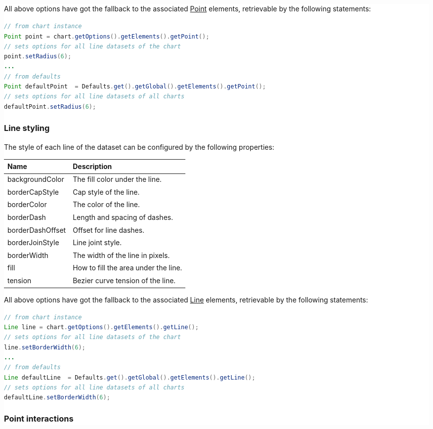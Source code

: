All above options have got the fallback to the associated [Point](../configuration/Elements#point) elements, retrievable by the following statements:

```java
// from chart instance
Point point = chart.getOptions().getElements().getPoint();
// sets options for all line datasets of the chart
point.setRadius(6);
...
// from defaults
Point defaultPoint  = Defaults.get().getGlobal().getElements().getPoint();
// sets options for all line datasets of all charts
defaultPoint.setRadius(6);
```

### Line styling

The style of each line of the dataset can be configured by the following properties:

| Name | Description
| :- | :-
| backgroundColor | The fill color under the line.
| borderCapStyle | Cap style of the line.
| borderColor | The color of the line.
| borderDash | Length and spacing of dashes.
| borderDashOffset | Offset for line dashes.
| borderJoinStyle | Line joint style.
| borderWidth | The width of the line in pixels.
| fill | How to fill the area under the line.
| tension | Bezier curve tension of the line.

All above options have got the fallback to the associated [Line](../configuration/Elements#line) elements, retrievable by the following statements:

```java
// from chart instance
Line line = chart.getOptions().getElements().getLine();
// sets options for all line datasets of the chart
line.setBorderWidth(6);
...
// from defaults
Line defaultLine  = Defaults.get().getGlobal().getElements().getLine();
// sets options for all line datasets of all charts
defaultLine.setBorderWidth(6);
```
### Point interactions
